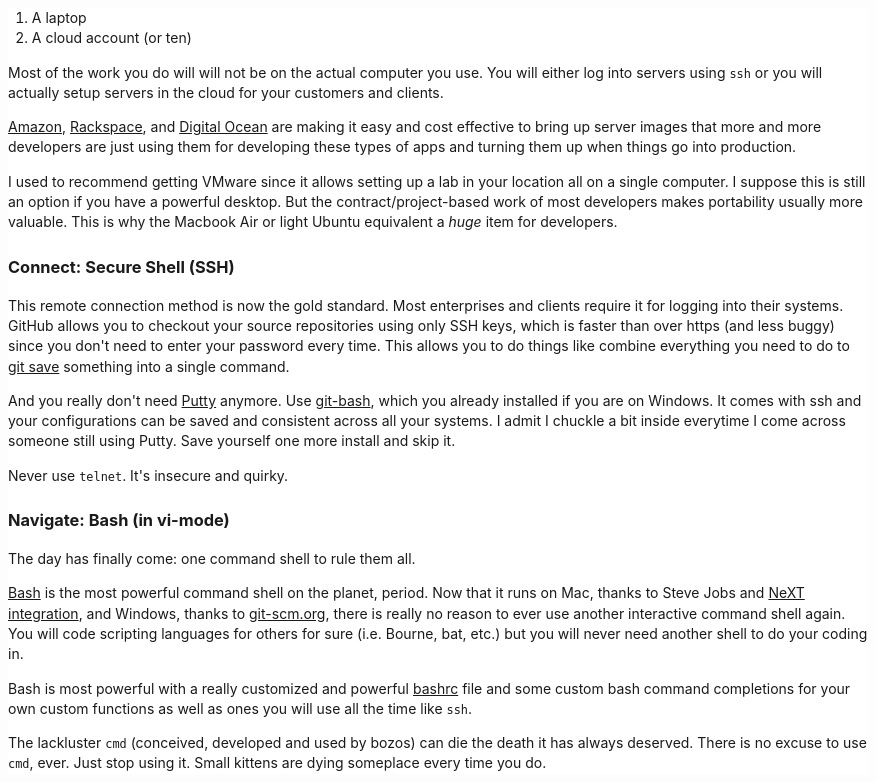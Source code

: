 1. A laptop
1. A cloud account (or ten)

Most of the work you do will will not be on the actual
computer you use. You will either log into servers using `ssh` or you
will actually setup servers in the cloud for your customers and
clients.

[Amazon][], [Rackspace][], and [Digital Ocean][] are making
it easy and cost effective to bring up server images that more and
more developers are just using them for developing these types of apps
and turning them up when things go into production.

I used to recommend getting VMware since it allows setting up a lab in
your location all on a single computer. I suppose this is still an
option if you have a powerful desktop. But the contract/project-based
work of most developers makes portability usually more valuable. This
is why the Macbook Air or light Ubuntu equivalent a *huge* item for
developers.

### Connect: Secure Shell (SSH)

This remote connection method is now the gold standard. Most
enterprises and clients require it for logging into their systems.
GitHub allows you to checkout your source repositories using only SSH
keys, which is faster than over https (and less buggy) since you don't
need to enter your password every time. This allows you to do things
like combine everything you need to do to [git save][] something into a single
command.

And you really don't need [Putty][] anymore. Use [git-bash][], which
you already installed if you are on Windows. It comes with ssh and your
configurations can be saved and consistent across all your systems. I
admit I chuckle a bit inside everytime I come across someone still using
Putty. Save yourself one more install and skip it.

Never use `telnet`. It's insecure and quirky.

### Navigate: Bash (in vi-mode)

The day has finally come: one command shell to rule them all.

[Bash][] is the most powerful command shell on the planet, period. Now
that it runs on Mac, thanks to Steve Jobs and [NeXT integration][], and
Windows, thanks to [git-scm.org][], there is really no reason to ever use
another interactive command shell again. You will code scripting
languages for others for sure (i.e. Bourne, bat, etc.) but you will
never need another shell to do your coding in.

Bash is most powerful with a really customized and powerful [bashrc][]
file and some custom bash command completions for your own custom
functions as well as ones you will use all the time like `ssh`.

The lackluster `cmd` (conceived, developed and used by bozos) can die the
death it has always deserved. There is no excuse to use `cmd`, ever. Just
stop using it. Small kittens are dying someplace every time you do.


[Adobe PhoneGap]: https://build.phonegap.com/
[Amazon]: http://amazon.com
[Amazon AWS]: http://aws.amazon.com/
[BackPAN]: http://backpan.perl.org/
[Bash]: http://superuser.com/questions/61727/why-is-bash-everywhere-in-most-if-not-all-linux-distributions
[Blip.tv]: http://blip.tv
[CPAN]: http://www.perlmonks.org/?node_id=770042
[Chrome]: http://chrome.google.com
[Digital Ocean]: https://digitalocean.com/
[DropBox]: http://dropbox.com
[Git]: http://git-scm.org
[GitHub]: http://github.com
[GitHub Pages]: http://pages.github.com/
[Google+]: http://plus.google.com/
[GreenShot]: http://getgreenshot.org/
[Hootsuite]: http://hootsuite.com/
[InstaPaper]: http://instapaper.com/
[Internet Relay Chat]: http://en.wikipedia.org/wiki/Internet_Relay_Chat
[Jekyll]: http://jekyllrb.com
[KhanAcademy]: http://khanacademy.com
[Linode]: https://www.linode.com/
[Lynx]: http://lynx.browser.org/
[Moose]: http://blog.moose.perl.org/
[NeXT integration]: http://en.wikipedia.org/wiki/Darwin_(operating_system)
[Node.js]: http://nodejs.org
[Obama campaign]: http://kylerush.net/blog/meet-the-obama-campaigns-250-million-fundraising-platform/
[PLN]: http://en.wikipedia.org/wiki/Personal_learning_network
[Pinboard]: http://pinboard.in
[Putty]: http://www.chiark.greenend.org.uk/~sgtatham/putty/download.html
[Rackspace]: http://rackspace.com
[Screen]: https://www.gnu.org/software/screen/
[Show]: https://github.com/robmuh/bin/blob/master/show
[StackExchange]: http://stackexchange.com/
[Twitter]: http://twitter.com
[Vimeo]: http://vimeo.com
[Xchat]: http://xchat.org
[YouTube]: http://youtube.com
[bashrc]: http://github.com/robmuh/config.git
[books]: http://ianhocking.com/2013/06/22/writing-a-novel-using-markdown/
[bozos]: http://www.forbes.com/sites/ericjackson/2012/01/31/why-every-company-needs-a-no-bozo-policy/
[classes]: https://github.com/robmuh/perl-classes.git
[git save]: https://github.com/robmuh/bin/blob/master/save
[git-bash]: http://git-scm.org
[git-scm.org]: http://git-scm.org
[markdown]: https://help.github.com/articles/github-flavored-markdown
[npm]: https://npmjs.org/
[old world correspondence]: https://www.darwinproject.ac.uk/
[reasons]: http://www.wp101.com/blog/tutorials/10-reasons-why-you-should-never-host-your-own-videos/
[reexamined]: /blip-why/
[skilstak.io]: http://skilstak.io
[sublime]: http://www.sublimetext.com/
[vim]: http://www.vim.org/
[vimfiles]: https://github.com/robmuh/vimfiles.git
[writemonkey]: http://www.writemonkey.com